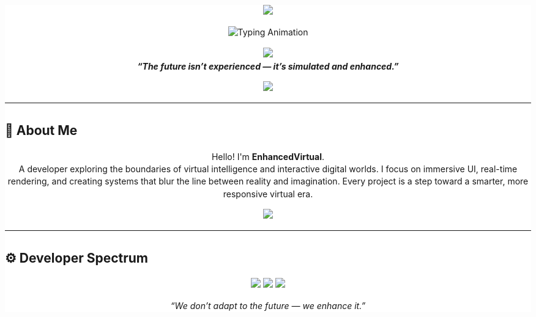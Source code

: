 <p align="center">
  <img src="https://capsule-render.vercel.app/api?type=waving&color=0:6A00FF,50:00E0FF,100:AA00FF&height=180&section=header&text=EnhancedVirtual's%20Reality%20Hub%20💠&fontSize=48&fontAlignY=50&fontColor=fff" width="100%" />
</p>

<p align="center">
  <img src="https://readme-typing-svg.herokuapp.com?font=Fira+Code&weight=900&size=32&duration=3000&pause=700&color=00E0FF&center=true&width=600&lines=Enhance.+Simulate.+Evolve." alt="Typing Animation" />
</p>

<div align="center">
  <img src="https://skillicons.dev/icons?i=js,ts,py,go,react,nextjs,threejs,nodejs,docker,linux" height="60"/>
</div>

<div align="center">
  <b><i>“The future isn’t experienced — it’s simulated and enhanced.”</i></b>
</div>

<p align="center">
  <img src="https://capsule-render.vercel.app/api?type=waving&color=0:AA00FF,50:00E0FF,100:6A00FF&height=100&section=header" width="100%" />
</p>

---

## 💠 About Me

<div align="center">
  Hello! I'm <strong>EnhancedVirtual</strong>.<br/>
  A developer exploring the boundaries of virtual intelligence and interactive digital worlds. I focus on immersive UI, real-time rendering, and creating systems that blur the line between reality and imagination. Every project is a step toward a smarter, more responsive virtual era.<br/>
</div>

<p align="center">
  <img src="https://capsule-render.vercel.app/api?type=waving&color=0:00E0FF,50:6A00FF,100:AA00FF&height=100&section=footer" width="100%" />
</p>

---

## ⚙️ Developer Spectrum

<p align="center">
  <img src="https://img.shields.io/badge/Virtual%20Reality%20Engineer-00E0FF?style=for-the-badge&logo=visualstudiocode&logoColor=AA00FF" />
  <img src="https://img.shields.io/badge/Futuristic%20Interface%20Architect-6A00FF?style=for-the-badge&logo=react&logoColor=00E0FF" />
  <img src="https://img.shields.io/badge/Intelligent%20System%20Developer-AA00FF?style=for-the-badge&logo=python&logoColor=6A00FF" />
</p>

<p align="center">
  <i>“We don’t adapt to the future — we enhance it.”</i>
</p>
